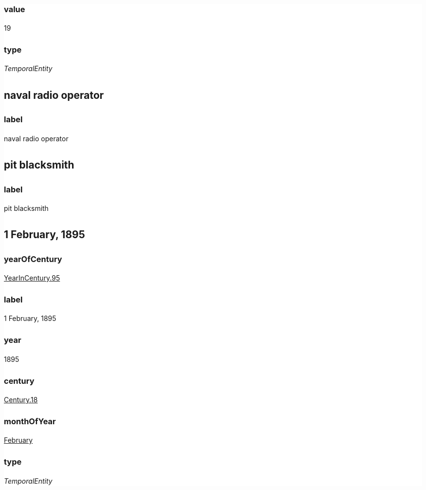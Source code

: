 ### value


19

### type


*TemporalEntity*

## naval radio operator

### label


naval radio operator

## pit blacksmith

### label


pit blacksmith

## 1 February, 1895

### yearOfCentury


[YearInCentury.95](#YearInCentury.95)

### label


1 February, 1895

### year


1895

### century


[Century.18](#Century.18)

### monthOfYear


[February](#February)

### type


*TemporalEntity*

